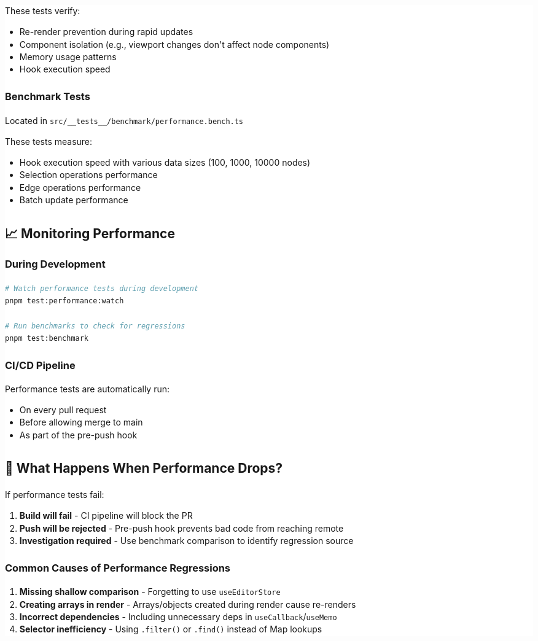 These tests verify:

- Re-render prevention during rapid updates
- Component isolation (e.g., viewport changes don't affect node components)
- Memory usage patterns
- Hook execution speed

### Benchmark Tests

Located in `src/__tests__/benchmark/performance.bench.ts`

These tests measure:

- Hook execution speed with various data sizes (100, 1000, 10000 nodes)
- Selection operations performance
- Edge operations performance
- Batch update performance

## 📈 Monitoring Performance

### During Development

```bash
# Watch performance tests during development
pnpm test:performance:watch

# Run benchmarks to check for regressions
pnpm test:benchmark
```

### CI/CD Pipeline

Performance tests are automatically run:

- On every pull request
- Before allowing merge to main
- As part of the pre-push hook

## 🚨 What Happens When Performance Drops?

If performance tests fail:

1. **Build will fail** - CI pipeline will block the PR
2. **Push will be rejected** - Pre-push hook prevents bad code from reaching
   remote
3. **Investigation required** - Use benchmark comparison to identify regression
   source

### Common Causes of Performance Regressions

1. **Missing shallow comparison** - Forgetting to use `useEditorStore`
2. **Creating arrays in render** - Arrays/objects created during render cause
   re-renders
3. **Incorrect dependencies** - Including unnecessary deps in
   `useCallback`/`useMemo`
4. **Selector inefficiency** - Using `.filter()` or `.find()` instead of Map
   lookups
